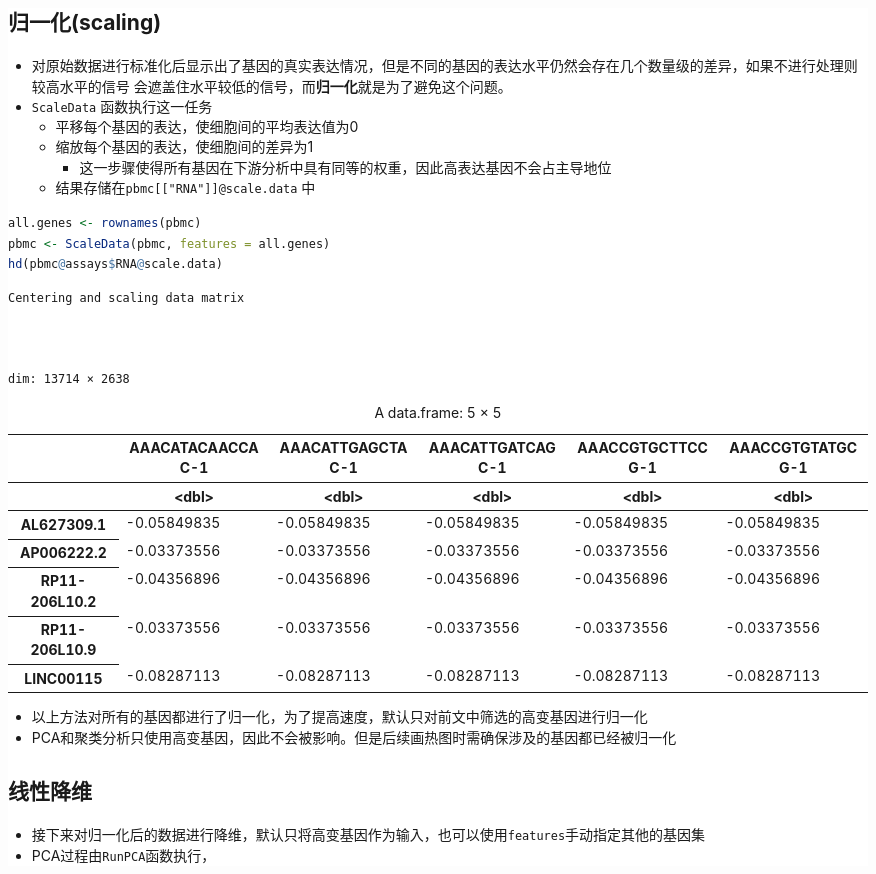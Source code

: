 

## 归一化(scaling)

- 对原始数据进行标准化后显示出了基因的真实表达情况，但是不同的基因的表达水平仍然会存在几个数量级的差异，如果不进行处理则较高水平的信号
会遮盖住水平较低的信号，而**归一化**就是为了避免这个问题。
- `ScaleData` 函数执行这一任务
  - 平移每个基因的表达，使细胞间的平均表达值为0
  - 缩放每个基因的表达，使细胞间的差异为1
    - 这一步骤使得所有基因在下游分析中具有同等的权重，因此高表达基因不会占主导地位
  - 结果存储在`pbmc[["RNA"]]@scale.data` 中


```R
all.genes <- rownames(pbmc)
pbmc <- ScaleData(pbmc, features = all.genes)
hd(pbmc@assays$RNA@scale.data)
```

    Centering and scaling data matrix
    


    dim: 13714 × 2638 



<table class="dataframe">
<caption>A data.frame: 5 × 5</caption>
<thead>
	<tr><th></th><th scope=col>AAACATACAACCAC-1</th><th scope=col>AAACATTGAGCTAC-1</th><th scope=col>AAACATTGATCAGC-1</th><th scope=col>AAACCGTGCTTCCG-1</th><th scope=col>AAACCGTGTATGCG-1</th></tr>
	<tr><th></th><th scope=col>&lt;dbl&gt;</th><th scope=col>&lt;dbl&gt;</th><th scope=col>&lt;dbl&gt;</th><th scope=col>&lt;dbl&gt;</th><th scope=col>&lt;dbl&gt;</th></tr>
</thead>
<tbody>
	<tr><th scope=row>AL627309.1</th><td>-0.05849835</td><td>-0.05849835</td><td>-0.05849835</td><td>-0.05849835</td><td>-0.05849835</td></tr>
	<tr><th scope=row>AP006222.2</th><td>-0.03373556</td><td>-0.03373556</td><td>-0.03373556</td><td>-0.03373556</td><td>-0.03373556</td></tr>
	<tr><th scope=row>RP11-206L10.2</th><td>-0.04356896</td><td>-0.04356896</td><td>-0.04356896</td><td>-0.04356896</td><td>-0.04356896</td></tr>
	<tr><th scope=row>RP11-206L10.9</th><td>-0.03373556</td><td>-0.03373556</td><td>-0.03373556</td><td>-0.03373556</td><td>-0.03373556</td></tr>
	<tr><th scope=row>LINC00115</th><td>-0.08287113</td><td>-0.08287113</td><td>-0.08287113</td><td>-0.08287113</td><td>-0.08287113</td></tr>
</tbody>
</table>



- 以上方法对所有的基因都进行了归一化，为了提高速度，默认只对前文中筛选的高变基因进行归一化
- PCA和聚类分析只使用高变基因，因此不会被影响。但是后续画热图时需确保涉及的基因都已经被归一化

## 线性降维

- 接下来对归一化后的数据进行降维，默认只将高变基因作为输入，也可以使用`features`手动指定其他的基因集
- PCA过程由`RunPCA`函数执行，
